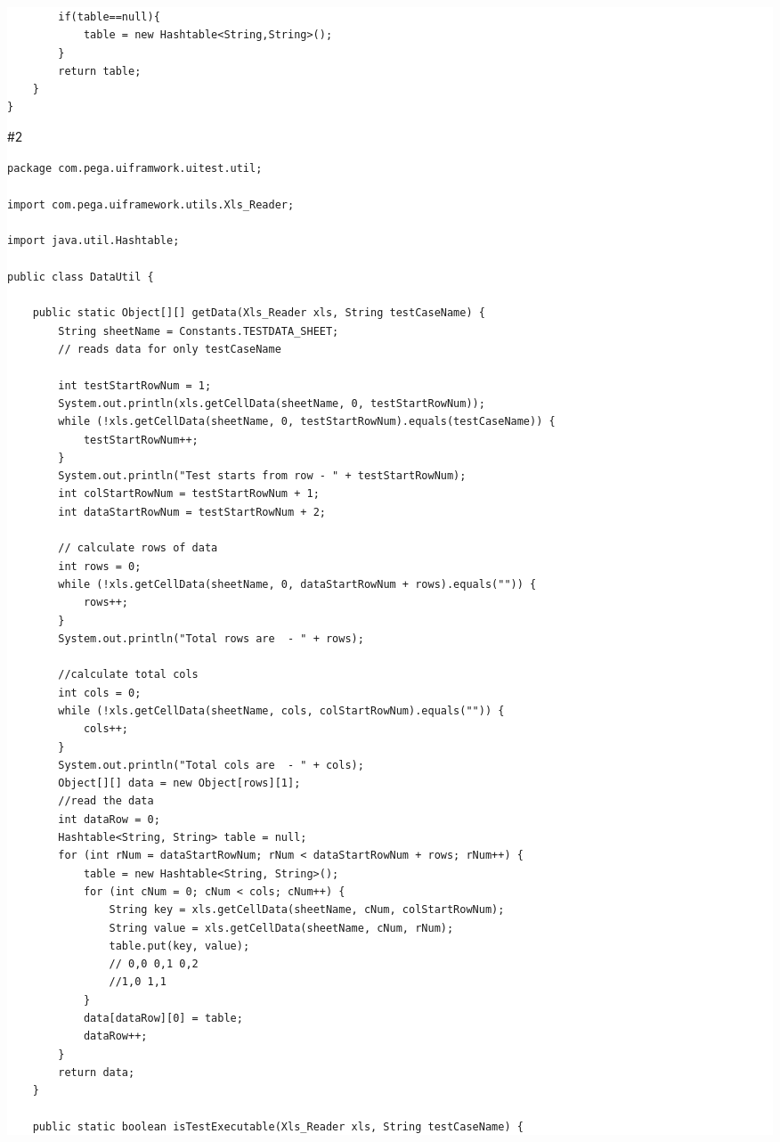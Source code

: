 ```
        if(table==null){
            table = new Hashtable<String,String>();
        }
        return table;
    }
}
```

#2
```
package com.pega.uiframwork.uitest.util;

import com.pega.uiframework.utils.Xls_Reader;

import java.util.Hashtable;

public class DataUtil {

    public static Object[][] getData(Xls_Reader xls, String testCaseName) {
        String sheetName = Constants.TESTDATA_SHEET;
        // reads data for only testCaseName

        int testStartRowNum = 1;
        System.out.println(xls.getCellData(sheetName, 0, testStartRowNum));
        while (!xls.getCellData(sheetName, 0, testStartRowNum).equals(testCaseName)) {
            testStartRowNum++;
        }
        System.out.println("Test starts from row - " + testStartRowNum);
        int colStartRowNum = testStartRowNum + 1;
        int dataStartRowNum = testStartRowNum + 2;

        // calculate rows of data
        int rows = 0;
        while (!xls.getCellData(sheetName, 0, dataStartRowNum + rows).equals("")) {
            rows++;
        }
        System.out.println("Total rows are  - " + rows);

        //calculate total cols
        int cols = 0;
        while (!xls.getCellData(sheetName, cols, colStartRowNum).equals("")) {
            cols++;
        }
        System.out.println("Total cols are  - " + cols);
        Object[][] data = new Object[rows][1];
        //read the data
        int dataRow = 0;
        Hashtable<String, String> table = null;
        for (int rNum = dataStartRowNum; rNum < dataStartRowNum + rows; rNum++) {
            table = new Hashtable<String, String>();
            for (int cNum = 0; cNum < cols; cNum++) {
                String key = xls.getCellData(sheetName, cNum, colStartRowNum);
                String value = xls.getCellData(sheetName, cNum, rNum);
                table.put(key, value);
                // 0,0 0,1 0,2
                //1,0 1,1
            }
            data[dataRow][0] = table;
            dataRow++;
        }
        return data;
    }

    public static boolean isTestExecutable(Xls_Reader xls, String testCaseName) {
```